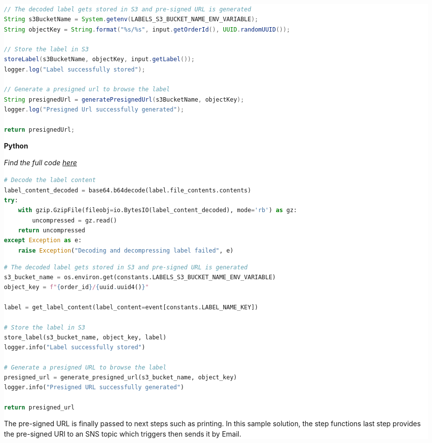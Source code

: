 ```java
// The decoded label gets stored in S3 and pre-signed URL is generated
String s3BucketName = System.getenv(LABELS_S3_BUCKET_NAME_ENV_VARIABLE);
String objectKey = String.format("%s/%s", input.getOrderId(), UUID.randomUUID());

// Store the label in S3
storeLabel(s3BucketName, objectKey, input.getLabel());
logger.log("Label successfully stored");

// Generate a presigned url to browse the label
String presignedUrl = generatePresignedUrl(s3BucketName, objectKey);
logger.log("Presigned Url successfully generated");

return presignedUrl;
```

**Python**

*Find the full code [here](https://github.com/amzn/selling-partner-api-samples/blob/main/use-cases/merchant-fulfillment/code/python/src/presign_s3_label_handler.py)*

```python
# Decode the label content
label_content_decoded = base64.b64decode(label.file_contents.contents)
try:
    with gzip.GzipFile(fileobj=io.BytesIO(label_content_decoded), mode='rb') as gz:
        uncompressed = gz.read()
    return uncompressed
except Exception as e:
    raise Exception("Decoding and decompressing label failed", e)
```

```python
# The decoded label gets stored in S3 and pre-signed URL is generated 
s3_bucket_name = os.environ.get(constants.LABELS_S3_BUCKET_NAME_ENV_VARIABLE)
object_key = f"{order_id}/{uuid.uuid4()}"

label = get_label_content(label_content=event[constants.LABEL_NAME_KEY])

# Store the label in S3
store_label(s3_bucket_name, object_key, label)
logger.info("Label successfully stored")

# Generate a presigned URL to browse the label
presigned_url = generate_presigned_url(s3_bucket_name, object_key)
logger.info("Presigned URL successfully generated")

return presigned_url
```

The pre-signed URL is finally passed to next steps such as printing.
In this sample solution, the step functions last step provides the pre-signed URl to an SNS topic which triggers then sends it by Email.  